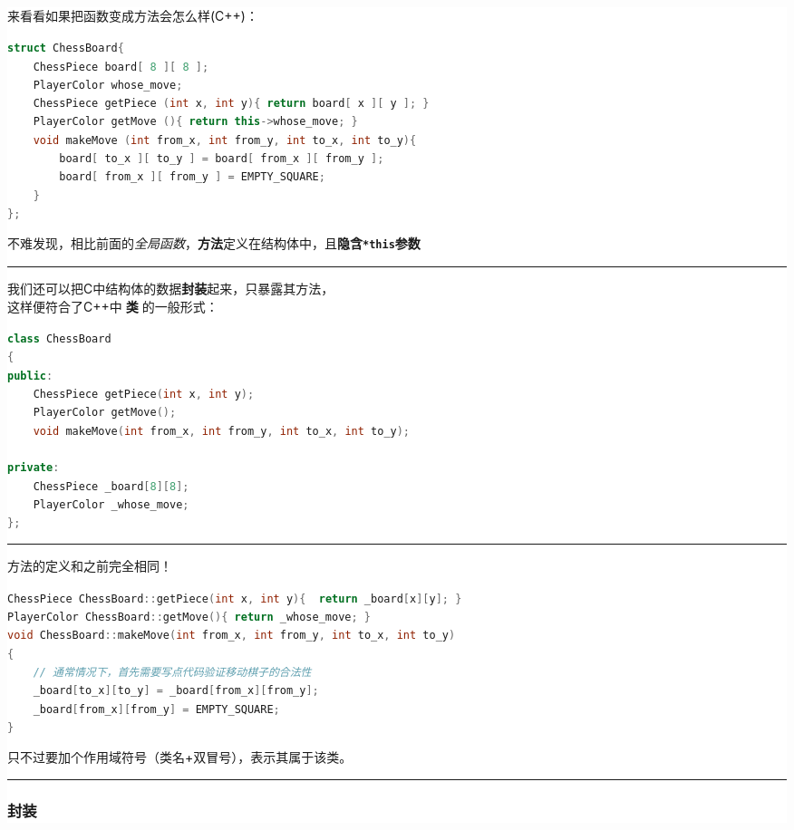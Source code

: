 来看看如果把函数变成方法会怎么样(C++)：

```cpp
struct ChessBoard{
    ChessPiece board[ 8 ][ 8 ];
    PlayerColor whose_move;
    ChessPiece getPiece (int x, int y){ return board[ x ][ y ]; }
    PlayerColor getMove (){ return this->whose_move; }
    void makeMove (int from_x, int from_y, int to_x, int to_y){
        board[ to_x ][ to_y ] = board[ from_x ][ from_y ];
        board[ from_x ][ from_y ] = EMPTY_SQUARE;
    }
};
```

不难发现，相比前面的*全局函数*，**方法**定义在结构体中，且**隐含`*this`参数**

---

我们还可以把C中结构体的数据**封装**起来，只暴露其方法，  
这样便符合了C++中 **类** 的一般形式：

```cpp
class ChessBoard
{
public:
    ChessPiece getPiece(int x, int y);
    PlayerColor getMove();
    void makeMove(int from_x, int from_y, int to_x, int to_y);

private:
    ChessPiece _board[8][8];
    PlayerColor _whose_move;
};
```

---

方法的定义和之前完全相同！

```cpp
ChessPiece ChessBoard::getPiece(int x, int y){  return _board[x][y]; }
PlayerColor ChessBoard::getMove(){ return _whose_move; }
void ChessBoard::makeMove(int from_x, int from_y, int to_x, int to_y)
{
    // 通常情况下，首先需要写点代码验证移动棋子的合法性
    _board[to_x][to_y] = _board[from_x][from_y];
    _board[from_x][from_y] = EMPTY_SQUARE;
}
```

只不过要加个作用域符号（类名+双冒号），表示其属于该类。

---

### 封装
